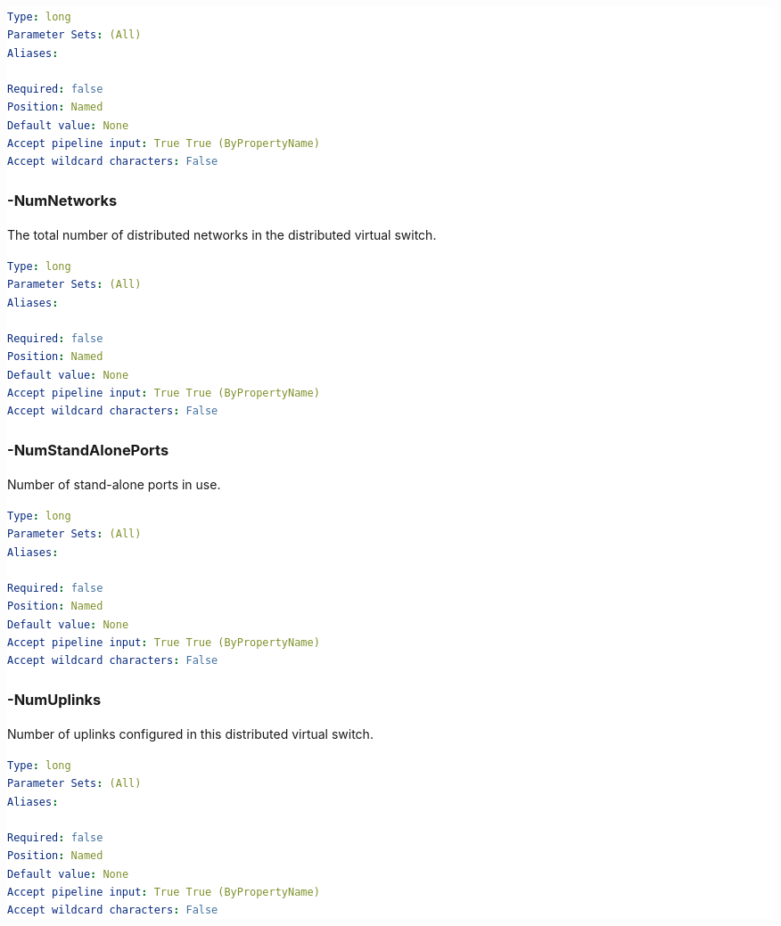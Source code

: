 ```yaml
Type: long
Parameter Sets: (All)
Aliases:

Required: false
Position: Named
Default value: None
Accept pipeline input: True True (ByPropertyName)
Accept wildcard characters: False
```

### -NumNetworks
The total number of distributed networks in the distributed virtual switch.

```yaml
Type: long
Parameter Sets: (All)
Aliases:

Required: false
Position: Named
Default value: None
Accept pipeline input: True True (ByPropertyName)
Accept wildcard characters: False
```

### -NumStandAlonePorts
Number of stand-alone ports in use.

```yaml
Type: long
Parameter Sets: (All)
Aliases:

Required: false
Position: Named
Default value: None
Accept pipeline input: True True (ByPropertyName)
Accept wildcard characters: False
```

### -NumUplinks
Number of uplinks configured in this distributed virtual switch.

```yaml
Type: long
Parameter Sets: (All)
Aliases:

Required: false
Position: Named
Default value: None
Accept pipeline input: True True (ByPropertyName)
Accept wildcard characters: False
```
